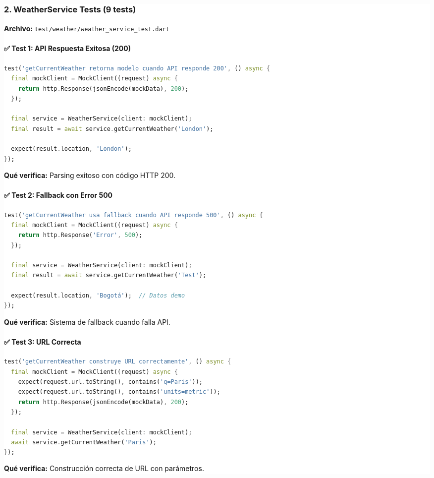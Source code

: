 
### 2. WeatherService Tests (9 tests)

**Archivo:** `test/weather/weather_service_test.dart`

#### ✅ Test 1: API Respuesta Exitosa (200)

```dart
test('getCurrentWeather retorna modelo cuando API responde 200', () async {
  final mockClient = MockClient((request) async {
    return http.Response(jsonEncode(mockData), 200);
  });

  final service = WeatherService(client: mockClient);
  final result = await service.getCurrentWeather('London');

  expect(result.location, 'London');
});
```

**Qué verifica:** Parsing exitoso con código HTTP 200.

#### ✅ Test 2: Fallback con Error 500

```dart
test('getCurrentWeather usa fallback cuando API responde 500', () async {
  final mockClient = MockClient((request) async {
    return http.Response('Error', 500);
  });

  final service = WeatherService(client: mockClient);
  final result = await service.getCurrentWeather('Test');

  expect(result.location, 'Bogotá');  // Datos demo
});
```

**Qué verifica:** Sistema de fallback cuando falla API.

#### ✅ Test 3: URL Correcta

```dart
test('getCurrentWeather construye URL correctamente', () async {
  final mockClient = MockClient((request) async {
    expect(request.url.toString(), contains('q=Paris'));
    expect(request.url.toString(), contains('units=metric'));
    return http.Response(jsonEncode(mockData), 200);
  });

  final service = WeatherService(client: mockClient);
  await service.getCurrentWeather('Paris');
});
```

**Qué verifica:** Construcción correcta de URL con parámetros.
